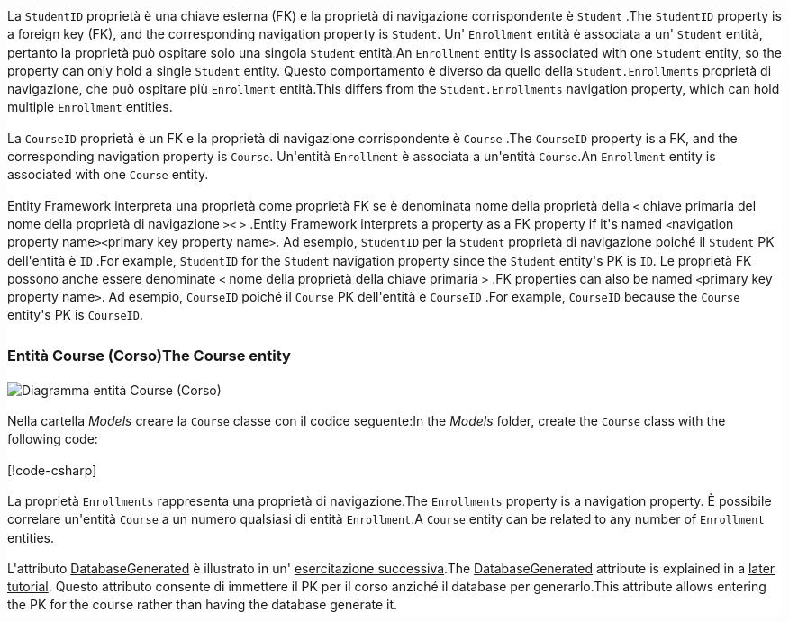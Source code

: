 <span data-ttu-id="4c657-195">La `StudentID` proprietà è una chiave esterna (FK) e la proprietà di navigazione corrispondente è `Student` .</span><span class="sxs-lookup"><span data-stu-id="4c657-195">The `StudentID` property is a foreign key (FK), and the corresponding navigation property is `Student`.</span></span> <span data-ttu-id="4c657-196">Un' `Enrollment` entità è associata a un' `Student` entità, pertanto la proprietà può ospitare solo una singola `Student` entità.</span><span class="sxs-lookup"><span data-stu-id="4c657-196">An `Enrollment` entity is associated with one `Student` entity, so the property can only hold a single `Student` entity.</span></span> <span data-ttu-id="4c657-197">Questo comportamento è diverso da quello della `Student.Enrollments` proprietà di navigazione, che può ospitare più `Enrollment` entità.</span><span class="sxs-lookup"><span data-stu-id="4c657-197">This differs from the `Student.Enrollments` navigation property, which can hold multiple `Enrollment` entities.</span></span>

<span data-ttu-id="4c657-198">La `CourseID` proprietà è un FK e la proprietà di navigazione corrispondente è `Course` .</span><span class="sxs-lookup"><span data-stu-id="4c657-198">The `CourseID` property is a FK, and the corresponding navigation property is `Course`.</span></span> <span data-ttu-id="4c657-199">Un'entità `Enrollment` è associata a un'entità `Course`.</span><span class="sxs-lookup"><span data-stu-id="4c657-199">An `Enrollment` entity is associated with one `Course` entity.</span></span>

<span data-ttu-id="4c657-200">Entity Framework interpreta una proprietà come proprietà FK se è denominata nome della proprietà della `<` chiave primaria del nome della proprietà di navigazione `><` `>` .</span><span class="sxs-lookup"><span data-stu-id="4c657-200">Entity Framework interprets a property as a FK property if it's named `<`navigation property name`><`primary key property name`>`.</span></span> <span data-ttu-id="4c657-201">Ad esempio, `StudentID` per la `Student` proprietà di navigazione poiché il `Student` PK dell'entità è `ID` .</span><span class="sxs-lookup"><span data-stu-id="4c657-201">For example, `StudentID` for the `Student` navigation property since the `Student` entity's PK is `ID`.</span></span> <span data-ttu-id="4c657-202">Le proprietà FK possono anche essere denominate  `<` nome della proprietà della chiave primaria `>` .</span><span class="sxs-lookup"><span data-stu-id="4c657-202">FK properties can also be named  `<`primary key property name`>`.</span></span> <span data-ttu-id="4c657-203">Ad esempio, `CourseID` poiché il `Course` PK dell'entità è `CourseID` .</span><span class="sxs-lookup"><span data-stu-id="4c657-203">For example, `CourseID` because the `Course` entity's PK is `CourseID`.</span></span>

### <a name="the-course-entity"></a><span data-ttu-id="4c657-204">Entità Course (Corso)</span><span class="sxs-lookup"><span data-stu-id="4c657-204">The Course entity</span></span>

![Diagramma entità Course (Corso)](intro/_static/course-entity.png)

<span data-ttu-id="4c657-206">Nella cartella *Models* creare la `Course` classe con il codice seguente:</span><span class="sxs-lookup"><span data-stu-id="4c657-206">In the *Models* folder, create the `Course` class with the following code:</span></span>

[!code-csharp[](intro/samples/cu/Models/Course.cs?name=snippet_Intro)]

<span data-ttu-id="4c657-207">La proprietà `Enrollments` rappresenta una proprietà di navigazione.</span><span class="sxs-lookup"><span data-stu-id="4c657-207">The `Enrollments` property is a navigation property.</span></span> <span data-ttu-id="4c657-208">È possibile correlare un'entità `Course` a un numero qualsiasi di entità `Enrollment`.</span><span class="sxs-lookup"><span data-stu-id="4c657-208">A `Course` entity can be related to any number of `Enrollment` entities.</span></span>

<span data-ttu-id="4c657-209">L'attributo [DatabaseGenerated](xref:System.ComponentModel.DataAnnotations.DatabaseGeneratedAttribute) è illustrato in un' [esercitazione successiva](complex-data-model.md).</span><span class="sxs-lookup"><span data-stu-id="4c657-209">The [DatabaseGenerated](xref:System.ComponentModel.DataAnnotations.DatabaseGeneratedAttribute) attribute is explained in a [later tutorial](complex-data-model.md).</span></span> <span data-ttu-id="4c657-210">Questo attributo consente di immettere il PK per il corso anziché il database per generarlo.</span><span class="sxs-lookup"><span data-stu-id="4c657-210">This attribute allows entering the PK for the course rather than having the database generate it.</span></span>
